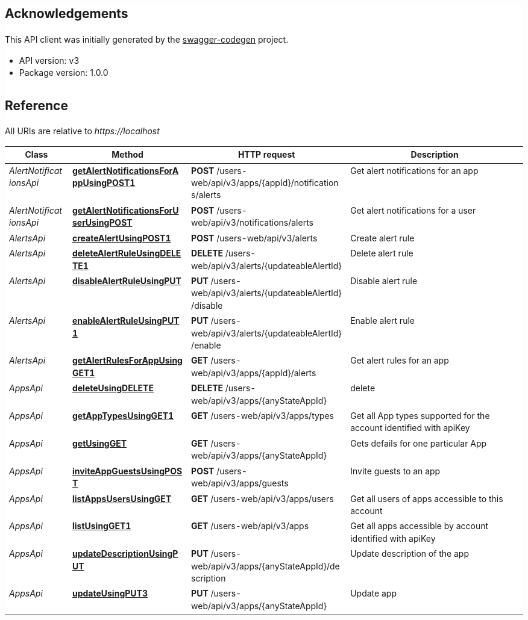 
## Acknowledgements

This API client was initially generated by the [swagger-codegen](https://github.com/swagger-api/swagger-codegen) project.

- API version: v3
- Package version: 1.0.0


## Reference

All URIs are relative to *https://localhost*

| Class                      | Method                                                                                                               | HTTP request                                                          | Description                                                                                             |
| -------------------------- | -------------------------------------------------------------------------------------------------------------------- | --------------------------------------------------------------------- | ------------------------------------------------------------------------------------------------------- |
| *AlertNotificationsApi*    | [**getAlertNotificationsForAppUsingPOST1**](docs/Api/AlertNotificationsApi.md#getalertnotificationsforappusingpost1) | **POST** /users-web/api/v3/apps/{appId}/notifications/alerts          | Get alert notifications for an app                                                                      |
| *AlertNotificationsApi*    | [**getAlertNotificationsForUserUsingPOST**](docs/Api/AlertNotificationsApi.md#getalertnotificationsforuserusingpost) | **POST** /users-web/api/v3/notifications/alerts                       | Get alert notifications for a user                                                                      |
| *AlertsApi*                | [**createAlertUsingPOST1**](docs/Api/AlertsApi.md#createalertusingpost1)                                             | **POST** /users-web/api/v3/alerts                                     | Create alert rule                                                                                       |
| *AlertsApi*                | [**deleteAlertRuleUsingDELETE1**](docs/Api/AlertsApi.md#deletealertruleusingdelete1)                                 | **DELETE** /users-web/api/v3/alerts/{updateableAlertId}               | Delete alert rule                                                                                       |
| *AlertsApi*                | [**disableAlertRuleUsingPUT**](docs/Api/AlertsApi.md#disablealertruleusingput)                                       | **PUT** /users-web/api/v3/alerts/{updateableAlertId}/disable          | Disable alert rule                                                                                      |
| *AlertsApi*                | [**enableAlertRuleUsingPUT1**](docs/Api/AlertsApi.md#enablealertruleusingput1)                                       | **PUT** /users-web/api/v3/alerts/{updateableAlertId}/enable           | Enable alert rule                                                                                       |
| *AlertsApi*                | [**getAlertRulesForAppUsingGET1**](docs/Api/AlertsApi.md#getalertrulesforappusingget1)                               | **GET** /users-web/api/v3/apps/{appId}/alerts                         | Get alert rules for an app                                                                              |
| *AppsApi*                  | [**deleteUsingDELETE**](docs/Api/AppsApi.md#deleteusingdelete)                                                       | **DELETE** /users-web/api/v3/apps/{anyStateAppId}                     | delete                                                                                                  |
| *AppsApi*                  | [**getAppTypesUsingGET1**](docs/Api/AppsApi.md#getapptypesusingget1)                                                 | **GET** /users-web/api/v3/apps/types                                  | Get all App types supported for the account identified with apiKey                                      |
| *AppsApi*                  | [**getUsingGET**](docs/Api/AppsApi.md#getusingget)                                                                   | **GET** /users-web/api/v3/apps/{anyStateAppId}                        | Gets defails for one particular App                                                                     |
| *AppsApi*                  | [**inviteAppGuestsUsingPOST**](docs/Api/AppsApi.md#inviteappguestsusingpost)                                         | **POST** /users-web/api/v3/apps/guests                                | Invite guests to an app                                                                                 |
| *AppsApi*                  | [**listAppsUsersUsingGET**](docs/Api/AppsApi.md#listappsusersusingget)                                               | **GET** /users-web/api/v3/apps/users                                  | Get all users of apps accessible to this account                                                        |
| *AppsApi*                  | [**listUsingGET1**](docs/Api/AppsApi.md#listusingget1)                                                               | **GET** /users-web/api/v3/apps                                        | Get all apps accessible by account identified with apiKey                                               |
| *AppsApi*                  | [**updateDescriptionUsingPUT**](docs/Api/AppsApi.md#updatedescriptionusingput)                                       | **PUT** /users-web/api/v3/apps/{anyStateAppId}/description            | Update description of the app                                                                           |
| *AppsApi*                  | [**updateUsingPUT3**](docs/Api/AppsApi.md#updateusingput3)                                                           | **PUT** /users-web/api/v3/apps/{anyStateAppId}                        | Update app                                                                                              |